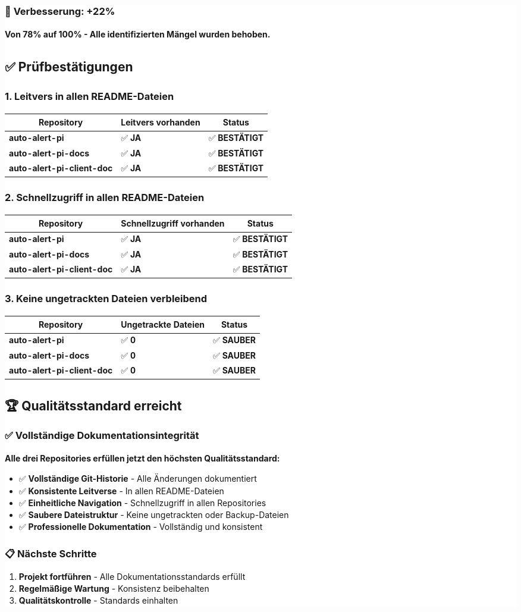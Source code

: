 ### 🎯 **Verbesserung: +22%**

**Von 78% auf 100% - Alle identifizierten Mängel wurden behoben.**

## ✅ Prüfbestätigungen

### 1. **Leitvers in allen README-Dateien**

| **Repository** | **Leitvers vorhanden** | **Status** |
|----------------|------------------------|------------|
| **auto-alert-pi** | ✅ **JA** | ✅ **BESTÄTIGT** |
| **auto-alert-pi-docs** | ✅ **JA** | ✅ **BESTÄTIGT** |
| **auto-alert-pi-client-doc** | ✅ **JA** | ✅ **BESTÄTIGT** |

### 2. **Schnellzugriff in allen README-Dateien**

| **Repository** | **Schnellzugriff vorhanden** | **Status** |
|----------------|------------------------------|------------|
| **auto-alert-pi** | ✅ **JA** | ✅ **BESTÄTIGT** |
| **auto-alert-pi-docs** | ✅ **JA** | ✅ **BESTÄTIGT** |
| **auto-alert-pi-client-doc** | ✅ **JA** | ✅ **BESTÄTIGT** |

### 3. **Keine ungetrackten Dateien verbleibend**

| **Repository** | **Ungetrackte Dateien** | **Status** |
|----------------|-------------------------|------------|
| **auto-alert-pi** | ✅ **0** | ✅ **SAUBER** |
| **auto-alert-pi-docs** | ✅ **0** | ✅ **SAUBER** |
| **auto-alert-pi-client-doc** | ✅ **0** | ✅ **SAUBER** |

## 🏆 Qualitätsstandard erreicht

### ✅ **Vollständige Dokumentationsintegrität**

**Alle drei Repositories erfüllen jetzt den höchsten Qualitätsstandard:**

- ✅ **Vollständige Git-Historie** - Alle Änderungen dokumentiert
- ✅ **Konsistente Leitverse** - In allen README-Dateien
- ✅ **Einheitliche Navigation** - Schnellzugriff in allen Repositories
- ✅ **Saubere Dateistruktur** - Keine ungetrackten oder Backup-Dateien
- ✅ **Professionelle Dokumentation** - Vollständig und konsistent

### 📋 **Nächste Schritte**

1. **Projekt fortführen** - Alle Dokumentationsstandards erfüllt
2. **Regelmäßige Wartung** - Konsistenz beibehalten
3. **Qualitätskontrolle** - Standards einhalten
